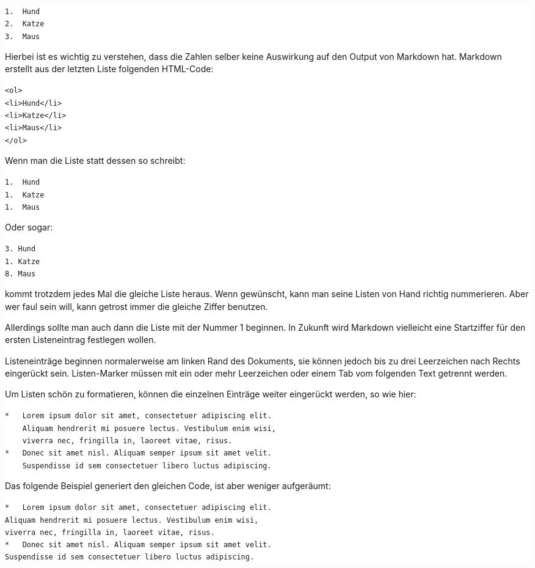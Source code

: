     1.  Hund
    2.  Katze
    3.  Maus

Hierbei ist es wichtig zu verstehen, dass die Zahlen selber keine
Auswirkung auf den Output von Markdown hat. Markdown erstellt aus der
letzten Liste folgenden HTML-Code:

    <ol>
    <li>Hund</li>
    <li>Katze</li>
    <li>Maus</li>
    </ol>

Wenn man die Liste statt dessen so schreibt:

    1.  Hund
    1.  Katze
    1.  Maus

Oder sogar:

    3. Hund
    1. Katze
    8. Maus

kommt trotzdem jedes Mal die gleiche Liste heraus. Wenn gewünscht, kann
man seine Listen von Hand richtig nummerieren. Aber wer faul sein will,
kann getrost immer die gleiche Ziffer benutzen.

Allerdings sollte man auch dann die Liste mit der Nummer 1 beginnen. In
Zukunft wird Markdown vielleicht eine Startziffer für den ersten
Listeneintrag festlegen wollen.

Listeneinträge beginnen normalerweise am linken Rand des Dokuments, sie
können jedoch bis zu drei Leerzeichen nach Rechts eingerückt sein.
Listen-Marker müssen mit ein oder mehr Leerzeichen oder einem Tab vom
folgenden Text getrennt werden.

Um Listen schön zu formatieren, können die einzelnen Einträge weiter
eingerückt werden, so wie hier:

    *   Lorem ipsum dolor sit amet, consectetuer adipiscing elit.
        Aliquam hendrerit mi posuere lectus. Vestibulum enim wisi,
        viverra nec, fringilla in, laoreet vitae, risus.
    *   Donec sit amet nisl. Aliquam semper ipsum sit amet velit.
        Suspendisse id sem consectetuer libero luctus adipiscing.

Das folgende Beispiel generiert den gleichen Code, ist aber weniger
aufgeräumt:

    *   Lorem ipsum dolor sit amet, consectetuer adipiscing elit.
    Aliquam hendrerit mi posuere lectus. Vestibulum enim wisi,
    viverra nec, fringilla in, laoreet vitae, risus.
    *   Donec sit amet nisl. Aliquam semper ipsum sit amet velit.
    Suspendisse id sem consectetuer libero luctus adipiscing.
